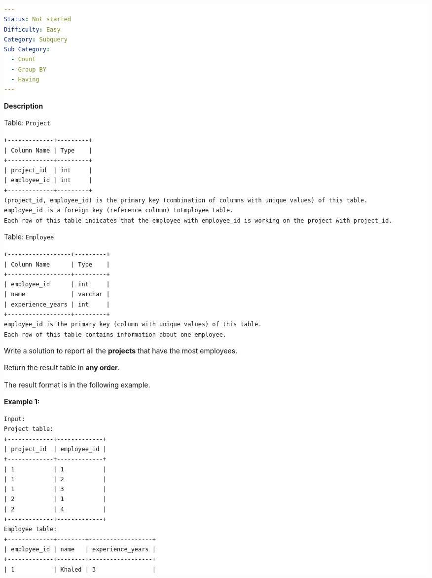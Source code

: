 ```yaml
---
Status: Not started
Difficulty: Easy
Category: Subquery
Sub Category:
  - Count
  - Group BY
  - Having
---
```

**Description**

Table: `Project`

```Plain
+-------------+---------+
| Column Name | Type    |
+-------------+---------+
| project_id  | int     |
| employee_id | int     |
+-------------+---------+
(project_id, employee_id) is the primary key (combination of columns with unique values) of this table.
employee_id is a foreign key (reference column) toEmployee table.
Each row of this table indicates that the employee with employee_id is working on the project with project_id.
```

Table: `Employee`

```Plain
+------------------+---------+
| Column Name      | Type    |
+------------------+---------+
| employee_id      | int     |
| name             | varchar |
| experience_years | int     |
+------------------+---------+
employee_id is the primary key (column with unique values) of this table.
Each row of this table contains information about one employee.
```

Write a solution to report all the **projects** that have the most employees.

Return the result table in **any order**.

The result format is in the following example.

**Example 1:**

```Plain
Input:
Project table:
+-------------+-------------+
| project_id  | employee_id |
+-------------+-------------+
| 1           | 1           |
| 1           | 2           |
| 1           | 3           |
| 2           | 1           |
| 2           | 4           |
+-------------+-------------+
Employee table:
+-------------+--------+------------------+
| employee_id | name   | experience_years |
+-------------+--------+------------------+
| 1           | Khaled | 3                |
```